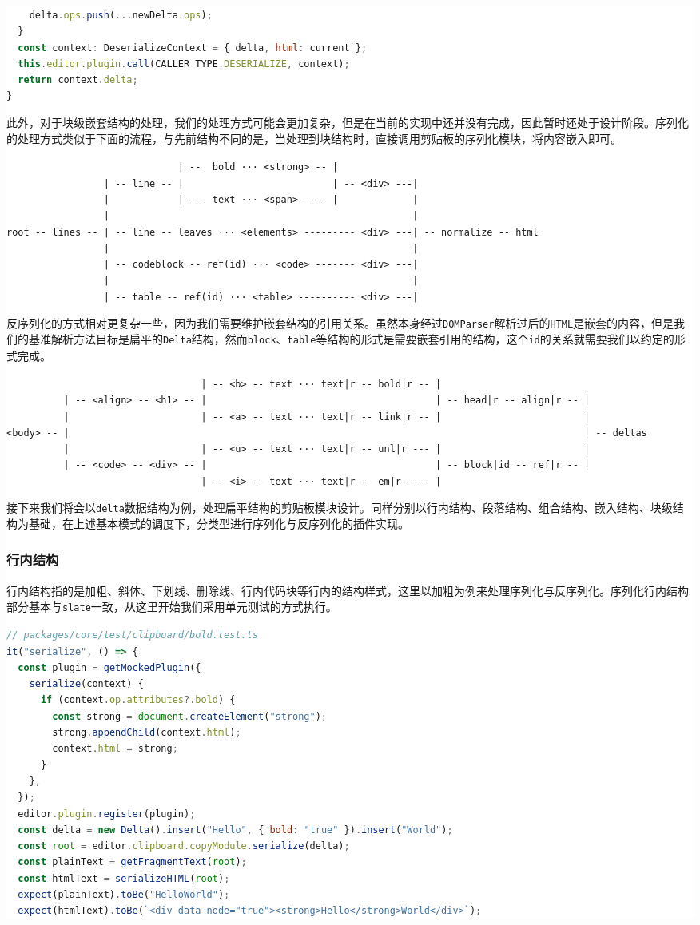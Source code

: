 ```js
    delta.ops.push(...newDelta.ops);
  }
  const context: DeserializeContext = { delta, html: current };
  this.editor.plugin.call(CALLER_TYPE.DESERIALIZE, context);
  return context.delta;
}
```

此外，对于块级嵌套结构的处理，我们的处理方式可能会更加复杂，但是在当前的实现中还并没有完成，因此暂时还处于设计阶段。序列化的处理方式类似于下面的流程，与先前结构不同的是，当处理到块结构时，直接调用剪贴板的序列化模块，将内容嵌入即可。

```
                              | --  bold ··· <strong> -- |
                 | -- line -- |                          | -- <div> ---|
                 |            | --  text ··· <span> ---- |             |
                 |                                                     |
root -- lines -- | -- line -- leaves ··· <elements> --------- <div> ---| -- normalize -- html
                 |                                                     |
                 | -- codeblock -- ref(id) ··· <code> ------- <div> ---|
                 |                                                     |
                 | -- table -- ref(id) ··· <table> ---------- <div> ---|
```

反序列化的方式相对更复杂一些，因为我们需要维护嵌套结构的引用关系。虽然本身经过`DOMParser`解析过后的`HTML`是嵌套的内容，但是我们的基准解析方法目标是扁平的`Delta`结构，然而`block`、`table`等结构的形式是需要嵌套引用的结构，这个`id`的关系就需要我们以约定的形式完成。

```
                                  | -- <b> -- text ··· text|r -- bold|r -- |
          | -- <align> -- <h1> -- |                                        | -- head|r -- align|r -- |
          |                       | -- <a> -- text ··· text|r -- link|r -- |                         |
<body> -- |                                                                                          | -- deltas 
          |                       | -- <u> -- text ··· text|r -- unl|r --- |                         |
          | -- <code> -- <div> -- |                                        | -- block|id -- ref|r -- |
                                  | -- <i> -- text ··· text|r -- em|r ---- |
```

接下来我们将会以`delta`数据结构为例，处理扁平结构的剪贴板模块设计。同样分别以行内结构、段落结构、组合结构、嵌入结构、块级结构为基础，在上述基本模式的调度下，分类型进行序列化与反序列化的插件实现。

### 行内结构
行内结构指的是加粗、斜体、下划线、删除线、行内代码块等行内的结构样式，这里以加粗为例来处理序列化与反序列化。序列化行内结构部分基本与`slate`一致，从这里开始我们采用单元测试的方式执行。

```js
// packages/core/test/clipboard/bold.test.ts
it("serialize", () => {
  const plugin = getMockedPlugin({
    serialize(context) {
      if (context.op.attributes?.bold) {
        const strong = document.createElement("strong");
        strong.appendChild(context.html);
        context.html = strong;
      }
    },
  });
  editor.plugin.register(plugin);
  const delta = new Delta().insert("Hello", { bold: "true" }).insert("World");
  const root = editor.clipboard.copyModule.serialize(delta);
  const plainText = getFragmentText(root);
  const htmlText = serializeHTML(root);
  expect(plainText).toBe("HelloWorld");
  expect(htmlText).toBe(`<div data-node="true"><strong>Hello</strong>World</div>`);
```